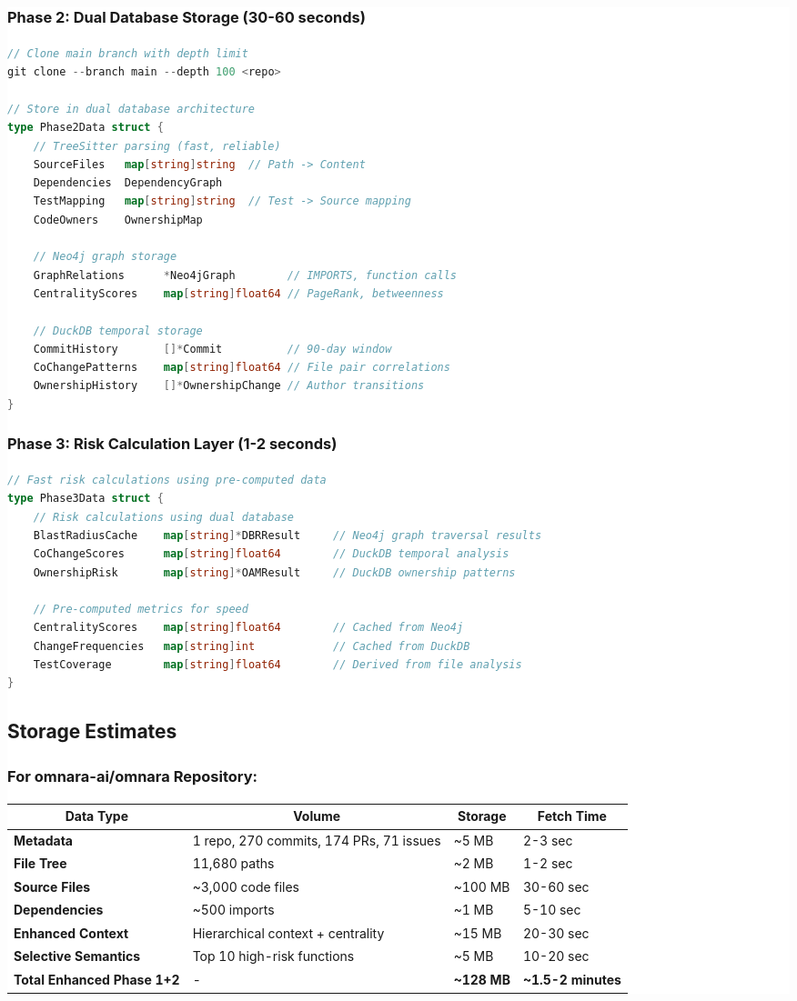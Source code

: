 ### Phase 2: Dual Database Storage (30-60 seconds)
```go
// Clone main branch with depth limit
git clone --branch main --depth 100 <repo>

// Store in dual database architecture
type Phase2Data struct {
    // TreeSitter parsing (fast, reliable)
    SourceFiles   map[string]string  // Path -> Content
    Dependencies  DependencyGraph
    TestMapping   map[string]string  // Test -> Source mapping
    CodeOwners    OwnershipMap

    // Neo4j graph storage
    GraphRelations      *Neo4jGraph        // IMPORTS, function calls
    CentralityScores    map[string]float64 // PageRank, betweenness

    // DuckDB temporal storage
    CommitHistory       []*Commit          // 90-day window
    CoChangePatterns    map[string]float64 // File pair correlations
    OwnershipHistory    []*OwnershipChange // Author transitions
}
```

### Phase 3: Risk Calculation Layer (1-2 seconds)
```go
// Fast risk calculations using pre-computed data
type Phase3Data struct {
    // Risk calculations using dual database
    BlastRadiusCache    map[string]*DBRResult     // Neo4j graph traversal results
    CoChangeScores      map[string]float64        // DuckDB temporal analysis
    OwnershipRisk       map[string]*OAMResult     // DuckDB ownership patterns

    // Pre-computed metrics for speed
    CentralityScores    map[string]float64        // Cached from Neo4j
    ChangeFrequencies   map[string]int            // Cached from DuckDB
    TestCoverage        map[string]float64        // Derived from file analysis
}
```

## Storage Estimates

### For omnara-ai/omnara Repository:

| Data Type | Volume | Storage | Fetch Time |
|-----------|--------|---------|------------|
| **Metadata** | 1 repo, 270 commits, 174 PRs, 71 issues | ~5 MB | 2-3 sec |
| **File Tree** | 11,680 paths | ~2 MB | 1-2 sec |
| **Source Files** | ~3,000 code files | ~100 MB | 30-60 sec |
| **Dependencies** | ~500 imports | ~1 MB | 5-10 sec |
| **Enhanced Context** | Hierarchical context + centrality | ~15 MB | 20-30 sec |
| **Selective Semantics** | Top 10 high-risk functions | ~5 MB | 10-20 sec |
| **Total Enhanced Phase 1+2** | - | **~128 MB** | **~1.5-2 minutes** |
